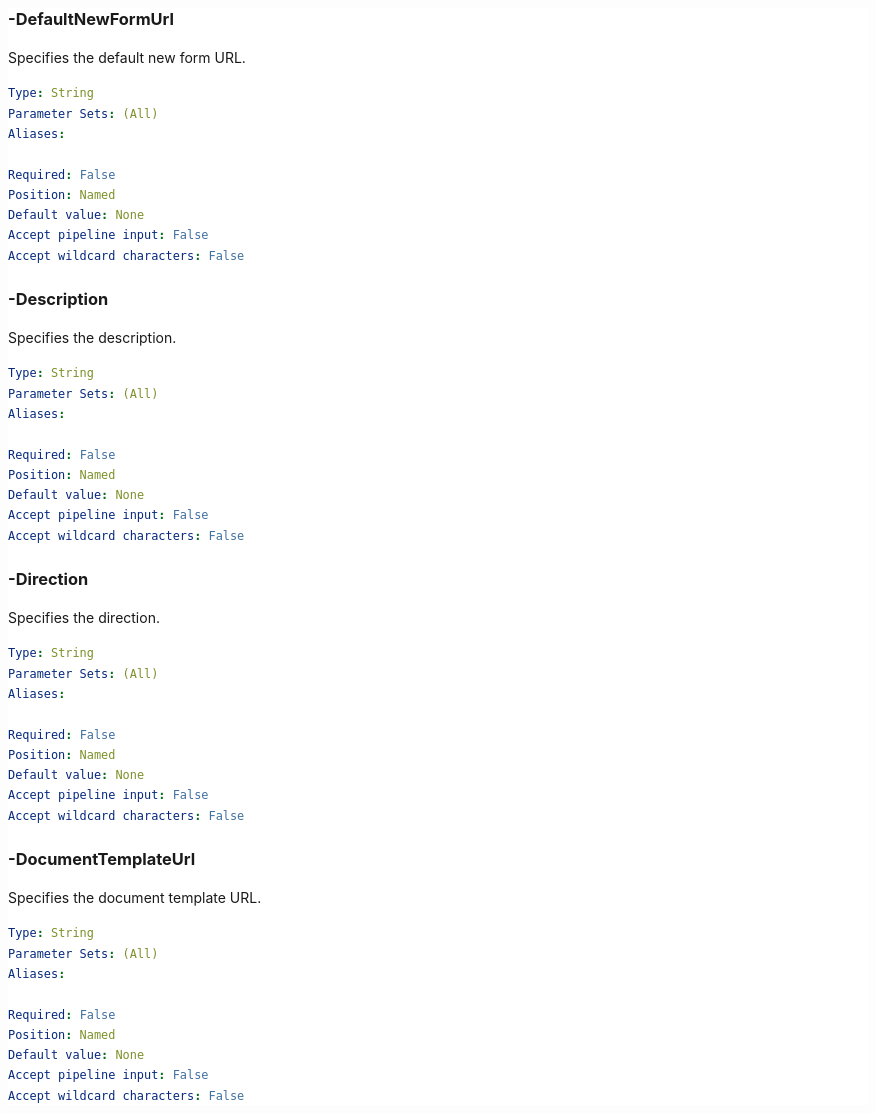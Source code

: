 ### -DefaultNewFormUrl
Specifies the default new form URL.

```yaml
Type: String
Parameter Sets: (All)
Aliases:

Required: False
Position: Named
Default value: None
Accept pipeline input: False
Accept wildcard characters: False
```

### -Description
Specifies the description.

```yaml
Type: String
Parameter Sets: (All)
Aliases:

Required: False
Position: Named
Default value: None
Accept pipeline input: False
Accept wildcard characters: False
```

### -Direction
Specifies the direction.

```yaml
Type: String
Parameter Sets: (All)
Aliases:

Required: False
Position: Named
Default value: None
Accept pipeline input: False
Accept wildcard characters: False
```

### -DocumentTemplateUrl
Specifies the document template URL.

```yaml
Type: String
Parameter Sets: (All)
Aliases:

Required: False
Position: Named
Default value: None
Accept pipeline input: False
Accept wildcard characters: False
```
